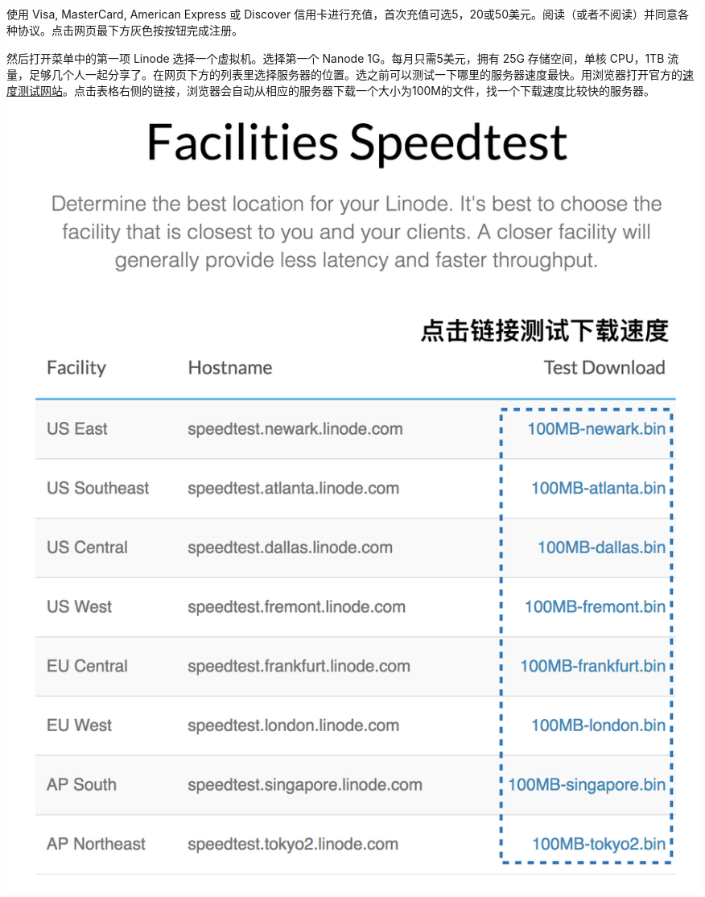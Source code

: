 使用 Visa, MasterCard, American Express 或 Discover 信用卡进行充值，首次充值可选5，20或50美元。阅读（或者不阅读）并同意各种协议。点击网页最下方灰色按按钮完成注册。

然后打开菜单中的第一项 Linode 选择一个虚拟机。选择第一个 Nanode 1G。每月只需5美元，拥有 25G 存储空间，单核 CPU，1TB 流量，足够几个人一起分享了。在网页下方的列表里选择服务器的位置。选之前可以测试一下哪里的服务器速度最快。用浏览器打开官方的[速度测试网站](https://www.linode.com/speedtest)。点击表格右侧的链接，浏览器会自动从相应的服务器下载一个大小为100M的文件，找一个下载速度比较快的服务器。

![](Proxy%20Tutorial%20-%20Linode/%E4%B8%8B%E8%BD%BD%E9%80%9F%E5%BA%A6%E6%B5%8B%E8%AF%95.png)
